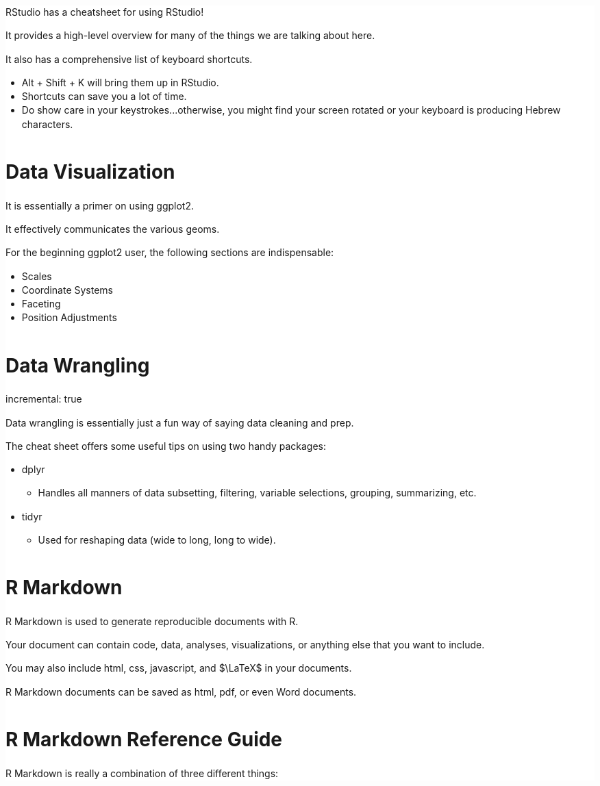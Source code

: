 RStudio has a cheatsheet for using RStudio!

It provides a high-level overview for many of the things we are talking about here.

It also has a comprehensive list of keyboard shortcuts.

  - Alt + Shift + K will bring them up in RStudio.
  - Shortcuts can save you a lot of time.
  - Do show care in your keystrokes...otherwise, you might find your screen rotated or your keyboard is producing Hebrew characters.



Data Visualization
========================================================

It is essentially a primer on using <span class="pack">ggplot2</span>.

It effectively communicates the various geoms.

For the beginning ggplot2 user, the following sections are indispensable:

- Scales
- Coordinate Systems
- Faceting
- Position Adjustments



Data Wrangling
========================================================
incremental: true


Data wrangling is essentially just a fun way of saying data cleaning and prep.

The cheat sheet offers some useful tips on using two handy packages:

- <span class="pack">dplyr</span>

  - Handles all manners of data subsetting, filtering, variable selections, grouping, summarizing, etc.

- <span class="pack">tidyr</span>

  - Used for reshaping data (wide to long, long to wide).

R Markdown
========================================================

R Markdown is used to generate reproducible documents with R.

Your document can contain code, data, analyses, visualizations, or anything else that you want to include.

You may also include html, css, javascript, and $\LaTeX$ in your documents.

R Markdown documents can be saved as html, pdf, or even Word documents.


R Markdown Reference Guide
========================================================

R Markdown is really a combination of three different things:
